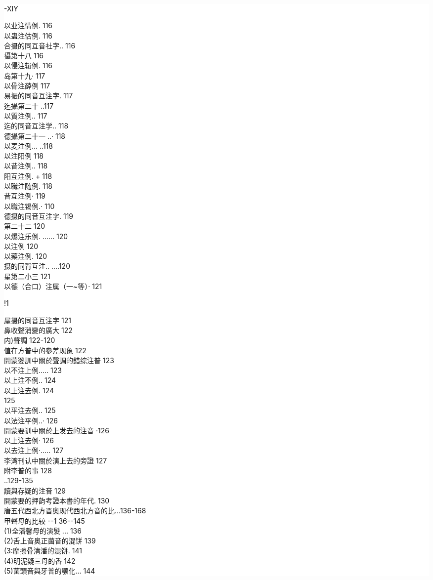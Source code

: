 -XIY  

以业注情例. 116  
以蛊注估例. 116  
合摄的同互音社字.. 116  
攝第十八 116  
以侵注辑例. 116  
岛第十九· 117  
以骨注薛例 117  
易振的同音互注字. 117  
迄攝第二十 ..117  
以質注例.. 117  
迄的同音互注学.. 118  
德攝第二十一 ..· 118  
以麦注例... ..118  
以注阳例 118  
以昔注例.. 118  
阳互注例. + 118  
以職注随例. 118  
昔互注例· 119  
以職注锡例.· 110  
德摄的同音互注字. 119  
第二十二 120  
以爆注乐例. ...... 120  
以注例 120  
以藥注例. 120  
摄的同背互注.. .…120  
星第二小三 121  
以德（合口）注属（一\~等）· 121  

!1  

屋摄的同音互注字 121  
鼻收聲消變的廣大 122  
内)聲調 122-120  
值在方普中的參差现象 122  
開蒙婆訓中關於聲調的錯综注普 123  
以不注上例.…. 123  
以上注不例.. 124  
以上注去例. 124  
125  
以平注去例.. 125  
以法注平例..· 126  
開蒙要训中關於上发去的注音 ·126  
以上注去例· 126  
以去注上例·.…. 127  
李湾刊认中關於演上去的旁證 127  
附李普的事 128  
..129-135  
讀與存疑的注音 129  
開蒙要的押韵考證本書的年代. 130  
唐五代西北方晋奥现代西北方音的比...136-168  
甲聲母的比较 --1 36--145  
(1)全潘馨母的演髮 ... 136  
(2)舌上音奥正菌音的混饼 139  
(3:摩擦骨清潘的混饼. 141  
(4)明泥疑三母的香 142  
(5)菌頭音與牙普的颚化… 144  
